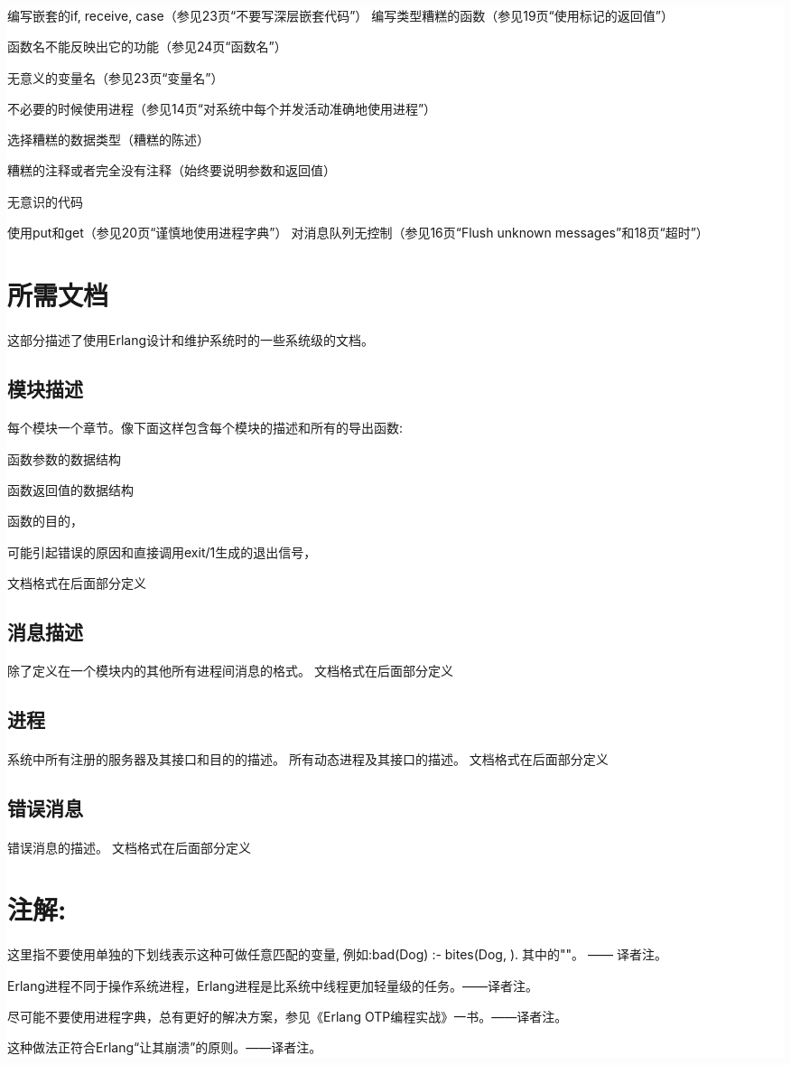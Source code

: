 编写嵌套的if, receive, case（参见23页“不要写深层嵌套代码”） 编写类型糟糕的函数（参见19页“使用标记的返回值”）

函数名不能反映出它的功能（参见24页“函数名”）

无意义的变量名（参见23页“变量名”）

不必要的时候使用进程（参见14页“对系统中每个并发活动准确地使用进程”）

选择糟糕的数据类型（糟糕的陈述）

糟糕的注释或者完全没有注释（始终要说明参数和返回值）

无意识的代码

使用put和get（参见20页“谨慎地使用进程字典”） 对消息队列无控制（参见16页“Flush unknown messages”和18页“超时”）

# 所需文档
这部分描述了使用Erlang设计和维护系统时的一些系统级的文档。

## 模块描述
每个模块一个章节。像下面这样包含每个模块的描述和所有的导出函数:

函数参数的数据结构

函数返回值的数据结构

函数的目的，

可能引起错误的原因和直接调用exit/1生成的退出信号，

文档格式在后面部分定义

## 消息描述
除了定义在一个模块内的其他所有进程间消息的格式。 文档格式在后面部分定义

## 进程
系统中所有注册的服务器及其接口和目的的描述。 所有动态进程及其接口的描述。 文档格式在后面部分定义

## 错误消息
错误消息的描述。 文档格式在后面部分定义

# 注解:
这里指不要使用单独的下划线表示这种可做任意匹配的变量, 例如:bad(Dog) :- bites(Dog, ). 其中的""。 —— 译者注。

Erlang进程不同于操作系统进程，Erlang进程是比系统中线程更加轻量级的任务。——译者注。

尽可能不要使用进程字典，总有更好的解决方案，参见《Erlang OTP编程实战》一书。——译者注。

这种做法正符合Erlang“让其崩溃”的原则。——译者注。